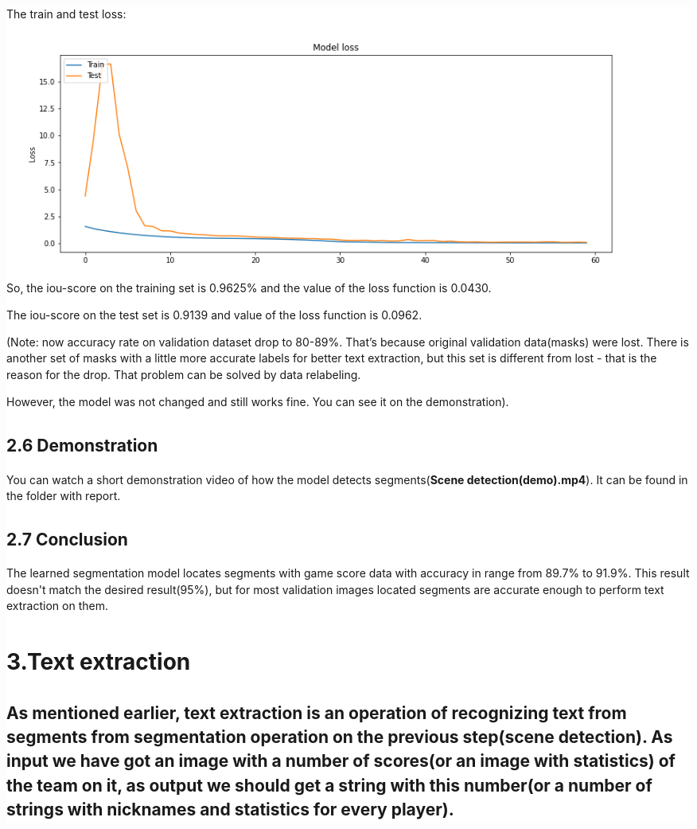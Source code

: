 The train and test loss:

![](media/4e1e596ba7d11519607f31ba3943f3ae.png)

So, the iou-score on the training set is 0.9625% and the value of the loss
function is 0.0430.

The iou-score on the test set is 0.9139 and value of the loss function is
0.0962.

(Note: now accuracy rate on validation dataset drop to 80-89%. That’s because
original validation data(masks) were lost. There is another set of masks with a
little more accurate labels for better text extraction, but this set is
different from lost - that is the reason for the drop. That problem can be
solved by data relabeling.

However, the model was not changed and still works fine. You can see it on the
demonstration).

## 2.6 Demonstration

You can watch a short demonstration video of how the model detects
segments(**Scene detection(demo).mp4**). It can be found in the folder with
report.

## 2.7 Conclusion

The learned segmentation model locates segments with game score data with
accuracy in range from 89.7% to 91.9%. This result doesn't match the desired
result(95%), but for most validation images located segments are accurate enough
to perform text extraction on them.

# 3.Text extraction

## As mentioned earlier, text extraction is an operation of recognizing text from segments from segmentation operation on the previous step(scene detection). As input we have got an image with a number of scores(or an image with statistics) of the team on it, as output we should get a string with this number(or a number of strings with nicknames and statistics for every player).
